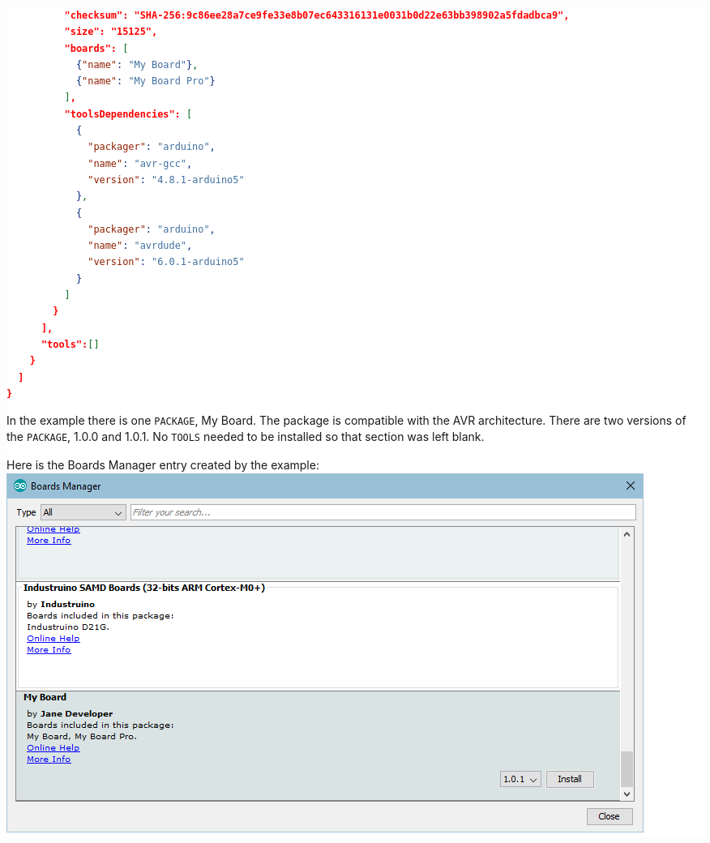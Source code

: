 ```json
          "checksum": "SHA-256:9c86ee28a7ce9fe33e8b07ec643316131e0031b0d22e63bb398902a5fdadbca9",
          "size": "15125",
          "boards": [
            {"name": "My Board"},
            {"name": "My Board Pro"}
          ],
          "toolsDependencies": [
            {
              "packager": "arduino",
              "name": "avr-gcc",
              "version": "4.8.1-arduino5"
            },
            {
              "packager": "arduino",
              "name": "avrdude",
              "version": "6.0.1-arduino5"
            }
          ]
        }
      ],
      "tools":[]
    }
  ]
}
```
In the example there is one `PACKAGE`, My Board. The package is compatible with the AVR architecture. There are two versions of the `PACKAGE`, 1.0.0 and 1.0.1. No `TOOLS` needed to be installed so that section was left blank.

Here is the Boards Manager entry created by the example:
![Boards Manager screenshot](img/boards-manager-screenshot.png)
